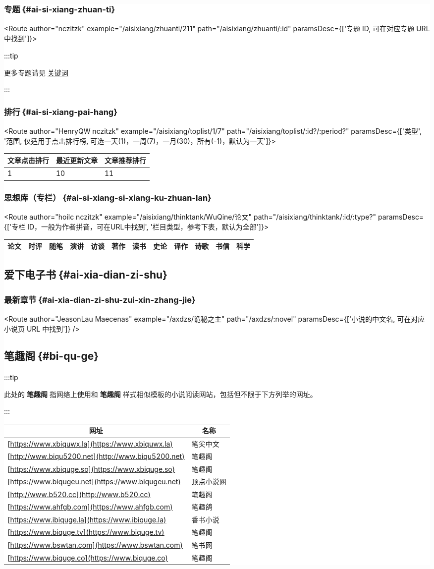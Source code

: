 ### 专题 {#ai-si-xiang-zhuan-ti}

<Route author="nczitzk" example="/aisixiang/zhuanti/211" path="/aisixiang/zhuanti/:id" paramsDesc={['专题 ID, 可在对应专题 URL 中找到']}>

:::tip

更多专题请见 [关键词](http://www.aisixiang.com/zhuanti/)

:::

</Route>

### 排行 {#ai-si-xiang-pai-hang}

<Route author="HenryQW nczitzk" example="/aisixiang/toplist/1/7" path="/aisixiang/toplist/:id?/:period?" paramsDesc={['类型', '范围, 仅适用于点击排行榜, 可选一天(1)，一周(7)，一月(30)，所有(-1)，默认为一天']}>

| 文章点击排行 | 最近更新文章 | 文章推荐排行 |
| ------------ | ------------ | ------------ |
| 1            | 10           | 11           |

</Route>

### 思想库（专栏） {#ai-si-xiang-si-xiang-ku-zhuan-lan}

<Route author="hoilc nczitzk" example="/aisixiang/thinktank/WuQine/论文" path="/aisixiang/thinktank/:id/:type?" paramsDesc={['专栏 ID，一般为作者拼音，可在URL中找到', '栏目类型，参考下表，默认为全部']}>

| 论文 | 时评 | 随笔 | 演讲 | 访谈 | 著作 | 读书 | 史论 | 译作 | 诗歌 | 书信 | 科学 |
| ---- | ---- | ---- | ---- | ---- | ---- | ---- | ---- | ---- | ---- | ---- | ---- |

</Route>

## 爱下电子书 {#ai-xia-dian-zi-shu}

### 最新章节 {#ai-xia-dian-zi-shu-zui-xin-zhang-jie}

<Route author="JeasonLau Maecenas" example="/axdzs/诡秘之主" path="/axdzs/:novel" paramsDesc={['小说的中文名, 可在对应小说页 URL 中找到']}  />

## 笔趣阁 {#bi-qu-ge}

:::tip

此处的 **笔趣阁** 指网络上使用和 **笔趣阁** 样式相似模板的小说阅读网站，包括但不限于下方列举的网址。

:::

| 网址                                                | 名称       |
| -------------------------------------------------- | ---------- |
| [https://www.xbiquwx.la](https://www.xbiquwx.la)   | 笔尖中文   |
| [http://www.biqu5200.net](http://www.biqu5200.net)  | 笔趣阁     |
| [https://www.xbiquge.so](https://www.xbiquge.so)   | 笔趣阁     |
| [https://www.biqugeu.net](https://www.biqugeu.net)  | 顶点小说网 |
| [http://www.b520.cc](http://www.b520.cc)       | 笔趣阁     |
| [https://www.ahfgb.com](https://www.ahfgb.com)    | 笔趣鸽     |
| [https://www.ibiquge.la](https://www.ibiquge.la)   | 香书小说   |
| [https://www.biquge.tv](https://www.biquge.tv)    | 笔趣阁     |
| [https://www.bswtan.com](https://www.bswtan.com)   | 笔书网     |
| [https://www.biquge.co](https://www.biquge.co)    | 笔趣阁     |